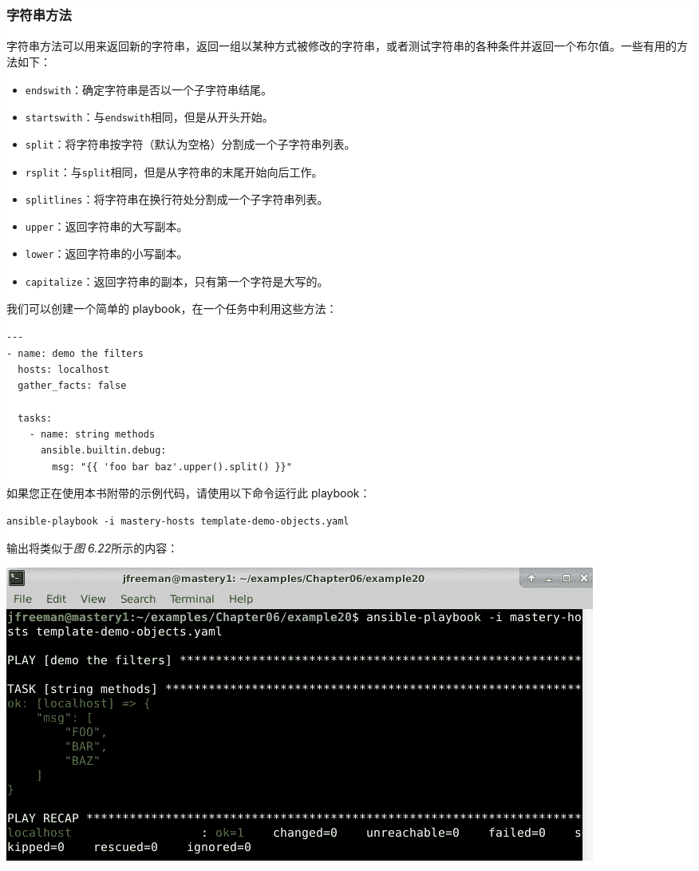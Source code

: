 ### 字符串方法

字符串方法可以用来返回新的字符串，返回一组以某种方式被修改的字符串，或者测试字符串的各种条件并返回一个布尔值。一些有用的方法如下：

+   `endswith`：确定字符串是否以一个子字符串结尾。

+   `startswith`：与`endswith`相同，但是从开头开始。

+   `split`：将字符串按字符（默认为空格）分割成一个子字符串列表。

+   `rsplit`：与`split`相同，但是从字符串的末尾开始向后工作。

+   `splitlines`：将字符串在换行符处分割成一个子字符串列表。

+   `upper`：返回字符串的大写副本。

+   `lower`：返回字符串的小写副本。

+   `capitalize`：返回字符串的副本，只有第一个字符是大写的。

我们可以创建一个简单的 playbook，在一个任务中利用这些方法：

```
--- 
- name: demo the filters 
  hosts: localhost 
  gather_facts: false 

  tasks: 
    - name: string methods 
      ansible.builtin.debug: 
        msg: "{{ 'foo bar baz'.upper().split() }}" 
```

如果您正在使用本书附带的示例代码，请使用以下命令运行此 playbook：

```
ansible-playbook -i mastery-hosts template-demo-objects.yaml
```

输出将类似于*图 6.22*所示的内容：

![图 6.22 - 运行使用 Python 字符串对象方法的 playbook](img/B17462_06_22.jpg)
